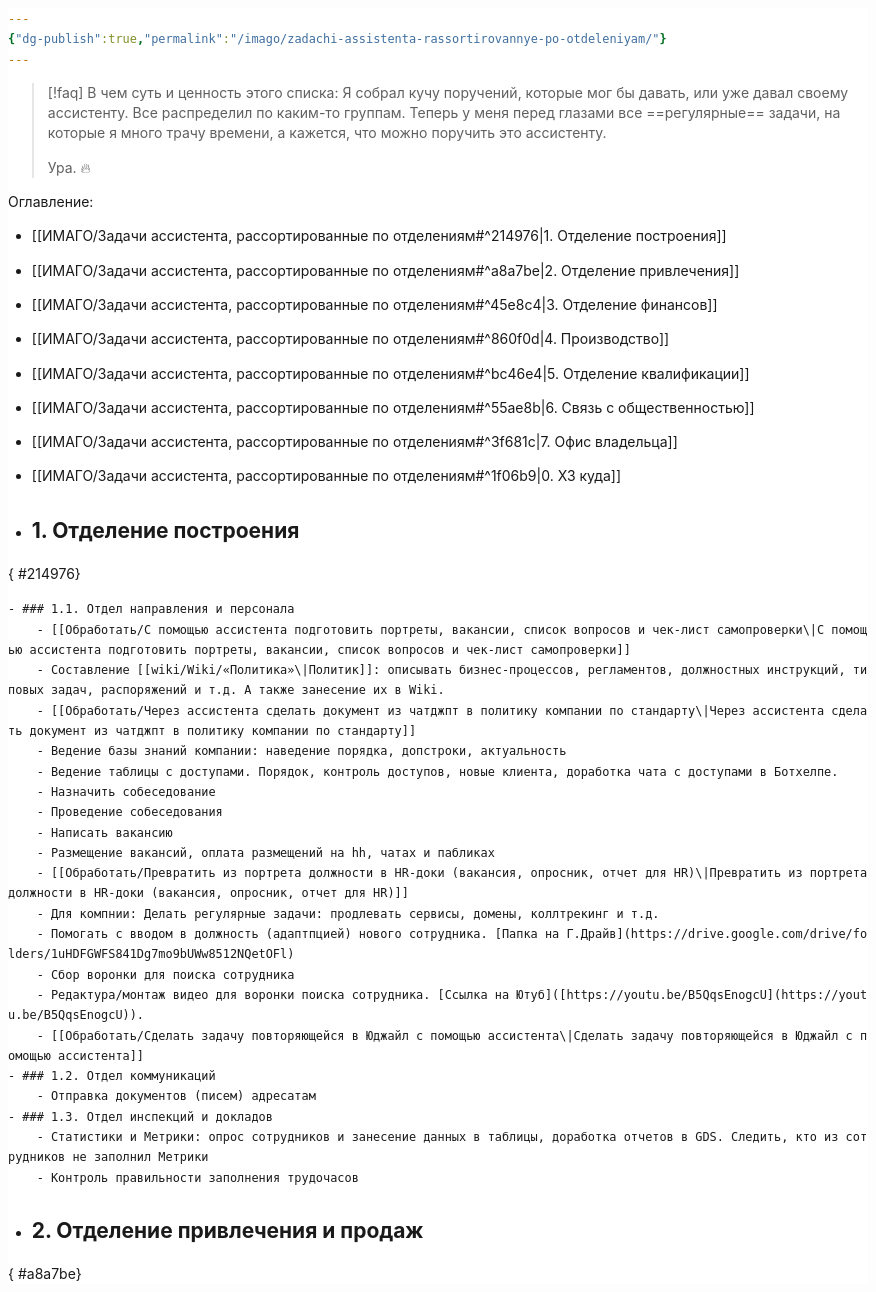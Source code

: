 ```yaml
---
{"dg-publish":true,"permalink":"/imago/zadachi-assistenta-rassortirovannye-po-otdeleniyam/"}
---
```



> [!faq] В чем суть и ценность этого списка:
> Я собрал кучу поручений, которые мог бы давать, или уже давал своему ассистенту. Все распределил по каким-то группам. Теперь у меня перед глазами все ==регулярные== задачи, на которые я много трачу времени, а кажется, что можно поручить это ассистенту.
> 
> Ура. 🔥

Оглавление: 
- [[ИМАГО/Задачи ассистента, рассортированные по отделениям#^214976\|1. Отделение построения]]
- [[ИМАГО/Задачи ассистента, рассортированные по отделениям#^a8a7be\|2. Отделение привлечения]]
- [[ИМАГО/Задачи ассистента, рассортированные по отделениям#^45e8c4\|3. Отделение финансов]]
- [[ИМАГО/Задачи ассистента, рассортированные по отделениям#^860f0d\|4. Производство]]
- [[ИМАГО/Задачи ассистента, рассортированные по отделениям#^bc46e4\|5. Отделение квалификации]]
- [[ИМАГО/Задачи ассистента, рассортированные по отделениям#^55ae8b\|6. Связь с общественностью]]
- [[ИМАГО/Задачи ассистента, рассортированные по отделениям#^3f681c\|7. Офис владельца]]
- [[ИМАГО/Задачи ассистента, рассортированные по отделениям#^1f06b9\|0. ХЗ куда]]


- ## 1. Отделение построения
{ #214976}

	- ### 1.1. Отдел направления и персонала
		- [[Обработать/С помощью ассистента подготовить портреты, вакансии, список вопросов и чек-лист самопроверки\|С помощью ассистента подготовить портреты, вакансии, список вопросов и чек-лист самопроверки]]
		- Составление [[wiki/Wiki/«Политика»\|Политик]]: описывать бизнес-процессов, регламентов, должностных инструкций, типовых задач, распоряжений и т.д. А также занесение их в Wiki.	
		- [[Обработать/Через ассистента сделать документ из чатджпт в политику компании по стандарту\|Через ассистента сделать документ из чатджпт в политику компании по стандарту]]
		- Ведение базы знаний компании: наведение порядка, допстроки, актуальность
		- Ведение таблицы с доступами. Порядок, контроль доступов, новые клиента, доработка чата с доступами в Ботхелпе.
		- Назначить собеседование	
		- Проведение собеседования
		- Написать вакансию
		- Размещение вакансий, оплата размещений на hh, чатах и пабликах
		- [[Обработать/Превратить из портрета должности в HR-доки (вакансия, опросник, отчет для HR)\|Превратить из портрета должности в HR-доки (вакансия, опросник, отчет для HR)]]
		- Для компнии: Делать регулярные задачи: продлевать сервисы, домены, коллтрекинг и т.д.
		- Помогать с вводом в должность (адаптпцией) нового сотрудника. [Папка на Г.Драйв](https://drive.google.com/drive/folders/1uHDFGWFS841Dg7mo9bUWw8512NQetOFl)
		- Сбор воронки для поиска сотрудника
		- Редактура/монтаж видео для воронки поиска сотрудника. [Ссылка на Ютуб]([https://youtu.be/B5QqsEnogcU](https://youtu.be/B5QqsEnogcU)).
		- [[Обработать/Сделать задачу повторяющейся в Юджайл с помощью ассистента\|Сделать задачу повторяющейся в Юджайл с помощью ассистента]]
	- ### 1.2. Отдел коммуникаций
		- Отправка документов (писем) адресатам
	- ### 1.3. Отдел инспекций и докладов 
		- Статистики и Метрики: опрос сотрудников и занесение данных в таблицы, доработка отчетов в GDS. Следить, кто из сотрудников не заполнил Метрики
		- Контроль правильности заполнения трудочасов
- ##  2. Отделение привлечения и продаж
{ #a8a7be}
